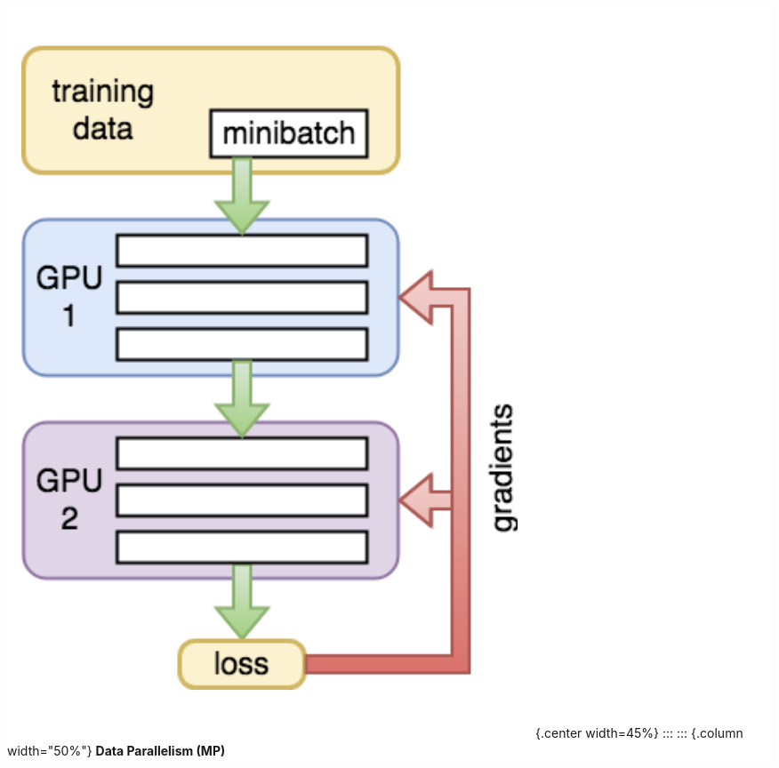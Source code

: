 ![](img/data_parallelism_general.png){.center width=45%}
:::
::: {.column width="50%"}
**Data Parallelism (MP)**  